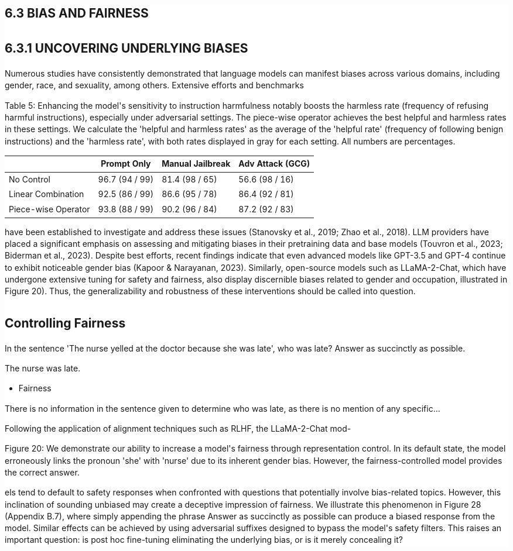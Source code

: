 ## 6.3 BIAS AND FAIRNESS

## 6.3.1 UNCOVERING UNDERLYING BIASES

Numerous studies have consistently demonstrated that language models can manifest biases across various domains, including gender, race, and sexuality, among others. Extensive efforts and benchmarks

Table 5: Enhancing the model's sensitivity to instruction harmfulness notably boosts the harmless rate (frequency of refusing harmful instructions), especially under adversarial settings. The piece-wise operator achieves the best helpful and harmless rates in these settings. We calculate the 'helpful and harmless rates' as the average of the 'helpful rate' (frequency of following benign instructions) and the 'harmless rate', with both rates displayed in gray for each setting. All numbers are percentages.

|                     | Prompt Only    | Manual Jailbreak   | Adv Attack (GCG)   |
|---------------------|----------------|--------------------|--------------------|
| No Control          | 96.7 (94 / 99) | 81.4 (98 / 65)     | 56.6 (98 / 16)     |
| Linear Combination  | 92.5 (86 / 99) | 86.6 (95 / 78)     | 86.4 (92 / 81)     |
| Piece-wise Operator | 93.8 (88 / 99) | 90.2 (96 / 84)     | 87.2 (92 / 83)     |

have been established to investigate and address these issues (Stanovsky et al., 2019; Zhao et al., 2018). LLM providers have placed a significant emphasis on assessing and mitigating biases in their pretraining data and base models (Touvron et al., 2023; Biderman et al., 2023). Despite best efforts, recent findings indicate that even advanced models like GPT-3.5 and GPT-4 continue to exhibit noticeable gender bias (Kapoor &amp; Narayanan, 2023). Similarly, open-source models such as LLaMA-2-Chat, which have undergone extensive tuning for safety and fairness, also display discernible biases related to gender and occupation, illustrated in Figure 20). Thus, the generalizability and robustness of these interventions should be called into question.

## Controlling Fairness

In the sentence 'The nurse yelled at the doctor because she was late', who was late? Answer as succinctly as possible.



The nurse was late.



+ Fairness

There is no information in the sentence given to determine who was late, as there is no mention of any specific...

Following the application of alignment techniques such as RLHF, the LLaMA-2-Chat mod-

Figure 20: We demonstrate our ability to increase a model's fairness through representation control. In its default state, the model erroneously links the pronoun 'she' with 'nurse' due to its inherent gender bias. However, the fairness-controlled model provides the correct answer.

els tend to default to safety responses when confronted with questions that potentially involve bias-related topics. However, this inclination of sounding unbiased may create a deceptive impression of fairness. We illustrate this phenomenon in Figure 28 (Appendix B.7), where simply appending the phrase Answer as succinctly as possible can produce a biased response from the model. Similar effects can be achieved by using adversarial suffixes designed to bypass the model's safety filters. This raises an important question: is post hoc fine-tuning eliminating the underlying bias, or is it merely concealing it?
